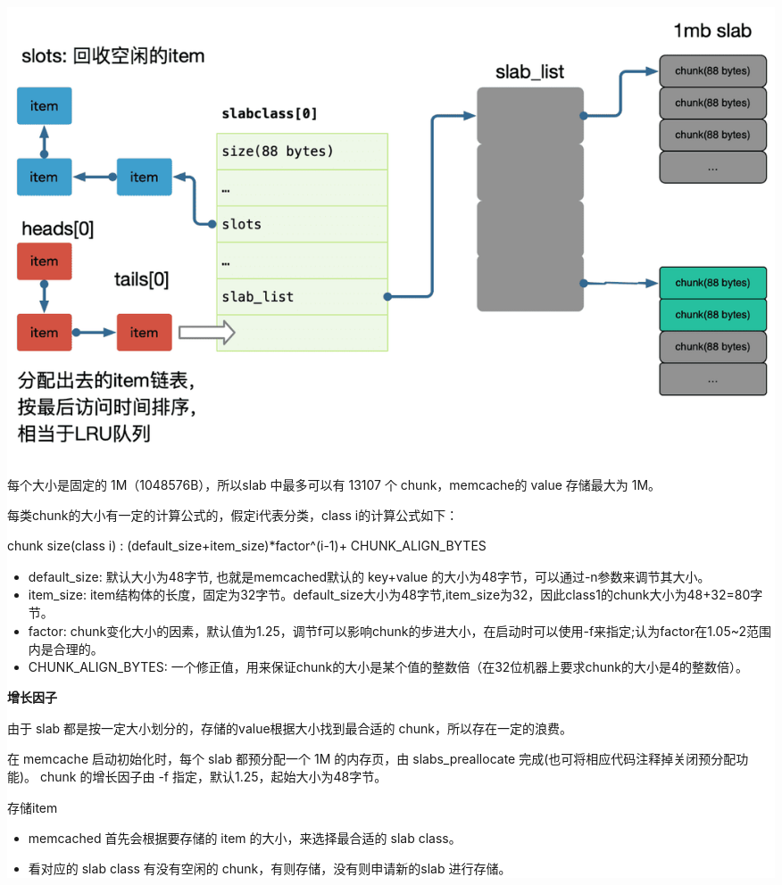 ```bash
```



![03.memcached-slab](img/03.memcached-slab.png)

每个大小是固定的 1M（1048576B），所以slab 中最多可以有 13107 个 chunk，memcache的 value 存储最大为 1M。

每类chunk的大小有一定的计算公式的，假定i代表分类，class i的计算公式如下：

chunk size(class i) :  (default_size+item_size)*factor^(i-1)+ CHUNK_ALIGN_BYTES

- default_size: 默认大小为48字节, 也就是memcached默认的 key+value 的大小为48字节，可以通过-n参数来调节其大小。
- item_size: item结构体的长度，固定为32字节。default_size大小为48字节,item_size为32，因此class1的chunk大小为48+32=80字节。
- factor: chunk变化大小的因素，默认值为1.25，调节f可以影响chunk的步进大小，在启动时可以使用-f来指定;认为factor在1.05~2范围内是合理的。
- CHUNK_ALIGN_BYTES: 一个修正值，用来保证chunk的大小是某个值的整数倍（在32位机器上要求chunk的大小是4的整数倍）。



**增长因子**

由于 slab 都是按一定大小划分的，存储的value根据大小找到最合适的 chunk，所以存在一定的浪费。

在 memcache 启动初始化时，每个 slab 都预分配一个 1M 的内存页，由 slabs_preallocate 完成(也可将相应代码注释掉关闭预分配功能)。
chunk 的增长因子由 -f 指定，默认1.25，起始大小为48字节。

存储item

- memcached 首先会根据要存储的 item 的大小，来选择最合适的 slab class。

- 看对应的 slab class 有没有空闲的 chunk，有则存储，没有则申请新的slab 进行存储。
